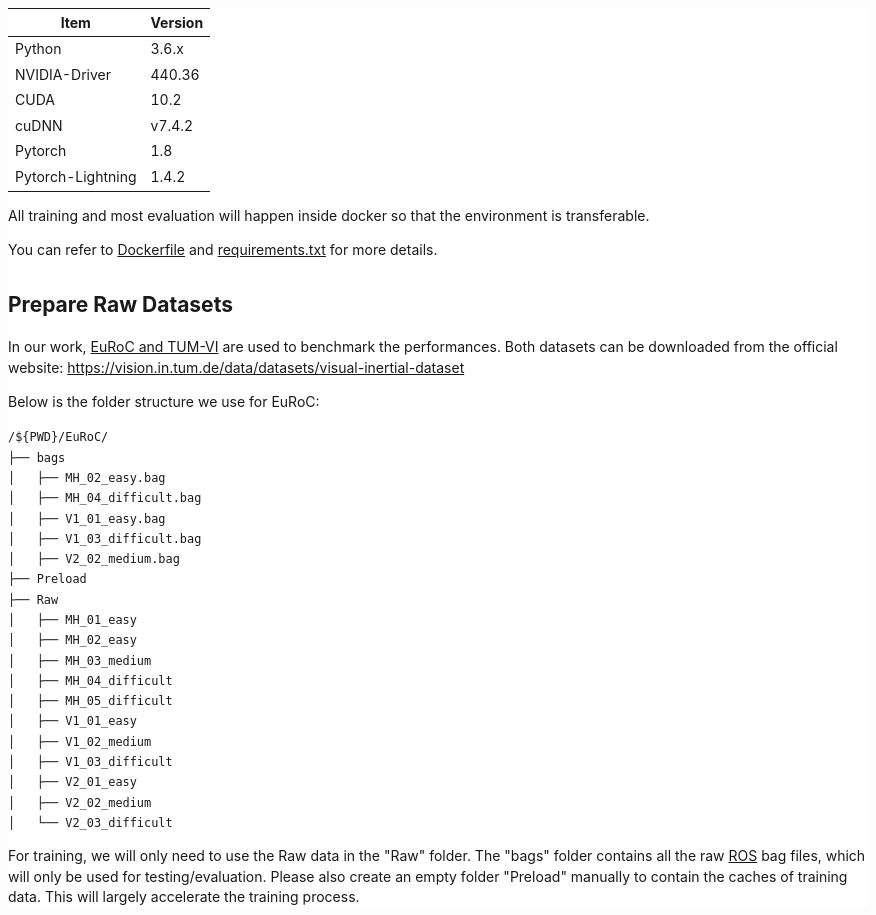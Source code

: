 | Item | Version        |
|---|----------------|
| Python | 3.6.x          |
| NVIDIA-Driver | 440.36         |
| CUDA  | 10.2           |
| cuDNN| v7.4.2         |
| Pytorch | 1.8 |
| Pytorch-Lightning | 1.4.2           |

All training and most evaluation will happen inside docker so that the environment is transferable.

You can refer to [Dockerfile](Dockerfile) and [requirements.txt](requirements.txt) for more details.

## Prepare Raw Datasets

In our work, [EuRoC and TUM-VI](https://vision.in.tum.de/data/datasets/visual-inertial-dataset) are used to benchmark the performances.
Both datasets can be downloaded from the official website: https://vision.in.tum.de/data/datasets/visual-inertial-dataset

Below is the folder structure we use for EuRoC:

```
/${PWD}/EuRoC/
├── bags
│   ├── MH_02_easy.bag
│   ├── MH_04_difficult.bag
│   ├── V1_01_easy.bag
│   ├── V1_03_difficult.bag
│   ├── V2_02_medium.bag
├── Preload
├── Raw
│   ├── MH_01_easy
│   ├── MH_02_easy
│   ├── MH_03_medium
│   ├── MH_04_difficult
│   ├── MH_05_difficult
│   ├── V1_01_easy
│   ├── V1_02_medium
│   ├── V1_03_difficult
│   ├── V2_01_easy
│   ├── V2_02_medium
│   └── V2_03_difficult
```

For training, we will only need to use the Raw data in the "Raw" folder. The "bags" folder contains all the raw [ROS](https://www.ros.org/) bag files,
which will only be used for testing/evaluation.
Please also create an empty folder "Preload" manually to contain the caches of training data. This will largely accelerate the training
process.
